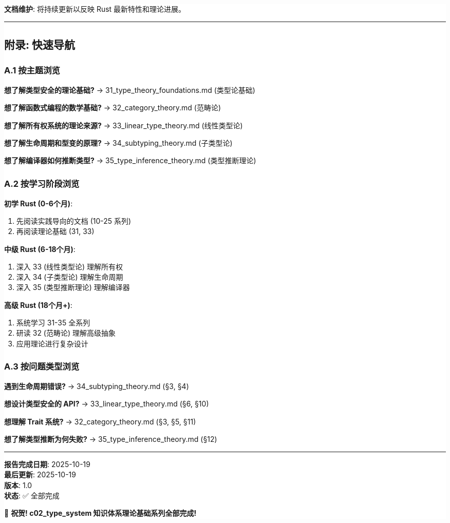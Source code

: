 **文档维护**: 将持续更新以反映 Rust 最新特性和理论进展。

---

## 附录: 快速导航

### A.1 按主题浏览

**想了解类型安全的理论基础?**
→ 31_type_theory_foundations.md (类型论基础)

**想了解函数式编程的数学基础?**
→ 32_category_theory.md (范畴论)

**想了解所有权系统的理论来源?**
→ 33_linear_type_theory.md (线性类型论)

**想了解生命周期和型变的原理?**
→ 34_subtyping_theory.md (子类型论)

**想了解编译器如何推断类型?**
→ 35_type_inference_theory.md (类型推断理论)

### A.2 按学习阶段浏览

**初学 Rust (0-6个月)**:

1. 先阅读实践导向的文档 (10-25 系列)
2. 再阅读理论基础 (31, 33)

**中级 Rust (6-18个月)**:

1. 深入 33 (线性类型论) 理解所有权
2. 深入 34 (子类型论) 理解生命周期
3. 深入 35 (类型推断理论) 理解编译器

**高级 Rust (18个月+)**:

1. 系统学习 31-35 全系列
2. 研读 32 (范畴论) 理解高级抽象
3. 应用理论进行复杂设计

### A.3 按问题类型浏览

**遇到生命周期错误?**
→ 34_subtyping_theory.md (§3, §4)

**想设计类型安全的 API?**
→ 33_linear_type_theory.md (§6, §10)

**想理解 Trait 系统?**
→ 32_category_theory.md (§3, §5, §11)

**想了解类型推断为何失败?**
→ 35_type_inference_theory.md (§12)

---

**报告完成日期**: 2025-10-19  
**最后更新**: 2025-10-19  
**版本**: 1.0  
**状态**: ✅ 全部完成

🎉 **祝贺! c02_type_system 知识体系理论基础系列全部完成!**
